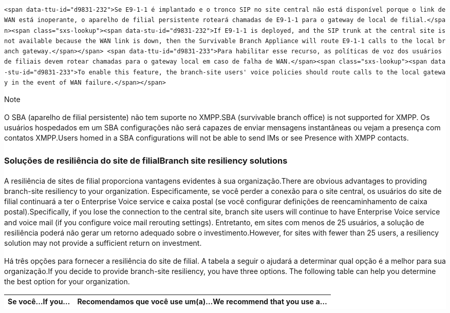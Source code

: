     <span data-ttu-id="d9831-232">Se E9-1-1 é implantado e o tronco SIP no site central não está disponível porque o link de WAN está inoperante, o aparelho de filial persistente roteará chamadas de E9-1-1 para o gateway de local de filial.</span><span class="sxs-lookup"><span data-stu-id="d9831-232">If E9-1-1 is deployed, and the SIP trunk at the central site is not available because the WAN link is down, then the Survivable Branch Appliance will route E9-1-1 calls to the local branch gateway.</span></span> <span data-ttu-id="d9831-233">Para habilitar esse recurso, as políticas de voz dos usuários de filiais devem rotear chamadas para o gateway local em caso de falha de WAN.</span><span class="sxs-lookup"><span data-stu-id="d9831-233">To enable this feature, the branch-site users' voice policies should route calls to the local gateway in the event of WAN failure.</span></span>

> [!NOTE]
> <span data-ttu-id="d9831-234">O SBA (aparelho de filial persistente) não tem suporte no XMPP.</span><span class="sxs-lookup"><span data-stu-id="d9831-234">SBA (survivable branch office) is not supported for XMPP.</span></span> <span data-ttu-id="d9831-235">Os usuários hospedados em um SBA configurações não será capazes de enviar mensagens instantâneas ou vejam a presença com contatos XMPP.</span><span class="sxs-lookup"><span data-stu-id="d9831-235">Users homed in a SBA configurations will not be able to send IMs or see Presence with XMPP contacts.</span></span>

### <a name="branch-site-resiliency-solutions"></a><span data-ttu-id="d9831-236">Soluções de resiliência do site de filial</span><span class="sxs-lookup"><span data-stu-id="d9831-236">Branch site resiliency solutions</span></span>

<span data-ttu-id="d9831-237">A resiliência de sites de filial proporciona vantagens evidentes à sua organização.</span><span class="sxs-lookup"><span data-stu-id="d9831-237">There are obvious advantages to providing branch-site resiliency to your organization.</span></span> <span data-ttu-id="d9831-238">Especificamente, se você perder a conexão para o site central, os usuários do site de filial continuará a ter o Enterprise Voice service e caixa postal (se você configurar definições de reencaminhamento de caixa postal).</span><span class="sxs-lookup"><span data-stu-id="d9831-238">Specifically, if you lose the connection to the central site, branch site users will continue to have Enterprise Voice service and voice mail (if you configure voice mail rerouting settings).</span></span> <span data-ttu-id="d9831-239">Entretanto, em sites com menos de 25 usuários, a solução de resiliência poderá não gerar um retorno adequado sobre o investimento.</span><span class="sxs-lookup"><span data-stu-id="d9831-239">However, for sites with fewer than 25 users, a resiliency solution may not provide a sufficient return on investment.</span></span>

<span data-ttu-id="d9831-p123">Há três opções para fornecer a resiliência do site de filial. A tabela a seguir o ajudará a determinar qual opção é a melhor para sua organização.</span><span class="sxs-lookup"><span data-stu-id="d9831-p123">If you decide to provide branch-site resiliency, you have three options. The following table can help you determine the best option for your organization.</span></span>

|<span data-ttu-id="d9831-242">**Se você…**</span><span class="sxs-lookup"><span data-stu-id="d9831-242">**If you…**</span></span>|<span data-ttu-id="d9831-243">**Recomendamos que você use um(a)…**</span><span class="sxs-lookup"><span data-stu-id="d9831-243">**We recommend that you use a…**</span></span>|
|:-----|:-----|
